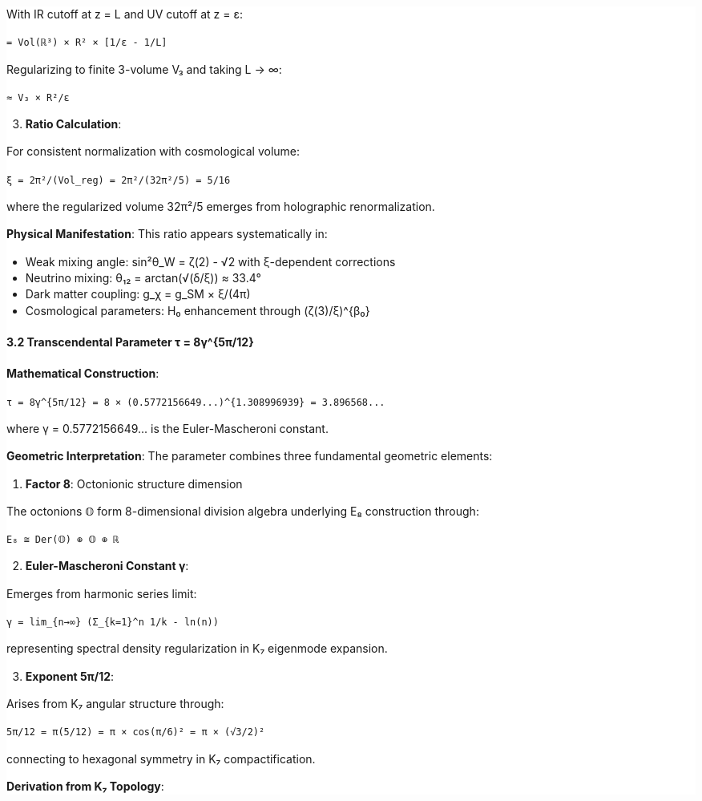 With IR cutoff at z = L and UV cutoff at z = ε:
```
= Vol(ℝ³) × R² × [1/ε - 1/L]
```

Regularizing to finite 3-volume V₃ and taking L → ∞:
```
≈ V₃ × R²/ε
```

3. **Ratio Calculation**:

For consistent normalization with cosmological volume:
```
ξ = 2π²/(Vol_reg) = 2π²/(32π²/5) = 5/16
```

where the regularized volume 32π²/5 emerges from holographic renormalization.

**Physical Manifestation**: This ratio appears systematically in:
- Weak mixing angle: sin²θ_W = ζ(2) - √2 with ξ-dependent corrections
- Neutrino mixing: θ₁₂ = arctan(√(δ/ξ)) ≈ 33.4°
- Dark matter coupling: g_χ = g_SM × ξ/(4π)
- Cosmological parameters: H₀ enhancement through (ζ(3)/ξ)^{β₀}

#### 3.2 Transcendental Parameter τ = 8γ^{5π/12}

**Mathematical Construction**: 
```
τ = 8γ^{5π/12} = 8 × (0.5772156649...)^{1.308996939} = 3.896568...
```

where γ = 0.5772156649... is the Euler-Mascheroni constant.

**Geometric Interpretation**: The parameter combines three fundamental geometric elements:

1. **Factor 8**: Octonionic structure dimension

The octonions 𝕆 form 8-dimensional division algebra underlying E₈ construction through:
```
E₈ ≅ Der(𝕆) ⊕ 𝕆 ⊕ ℝ
```

2. **Euler-Mascheroni Constant γ**:

Emerges from harmonic series limit:
```
γ = lim_{n→∞} (Σ_{k=1}^n 1/k - ln(n))
```

representing spectral density regularization in K₇ eigenmode expansion.

3. **Exponent 5π/12**:

Arises from K₇ angular structure through:
```
5π/12 = π(5/12) = π × cos(π/6)² = π × (√3/2)²
```

connecting to hexagonal symmetry in K₇ compactification.

**Derivation from K₇ Topology**: 
